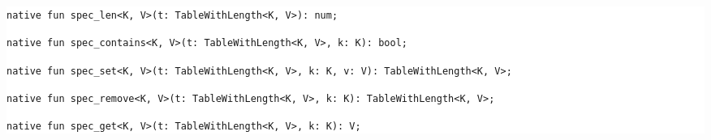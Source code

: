
<pre><code>native fun spec_len&lt;K, V&gt;(t: TableWithLength&lt;K, V&gt;): num;<br/></code></pre>




<a id="0x1_table_with_length_spec_contains"></a>


<pre><code>native fun spec_contains&lt;K, V&gt;(t: TableWithLength&lt;K, V&gt;, k: K): bool;<br/></code></pre>




<a id="0x1_table_with_length_spec_set"></a>


<pre><code>native fun spec_set&lt;K, V&gt;(t: TableWithLength&lt;K, V&gt;, k: K, v: V): TableWithLength&lt;K, V&gt;;<br/></code></pre>




<a id="0x1_table_with_length_spec_remove"></a>


<pre><code>native fun spec_remove&lt;K, V&gt;(t: TableWithLength&lt;K, V&gt;, k: K): TableWithLength&lt;K, V&gt;;<br/></code></pre>




<a id="0x1_table_with_length_spec_get"></a>


<pre><code>native fun spec_get&lt;K, V&gt;(t: TableWithLength&lt;K, V&gt;, k: K): V;<br/></code></pre>


[move-book]: https://aptos.dev/move/book/SUMMARY
